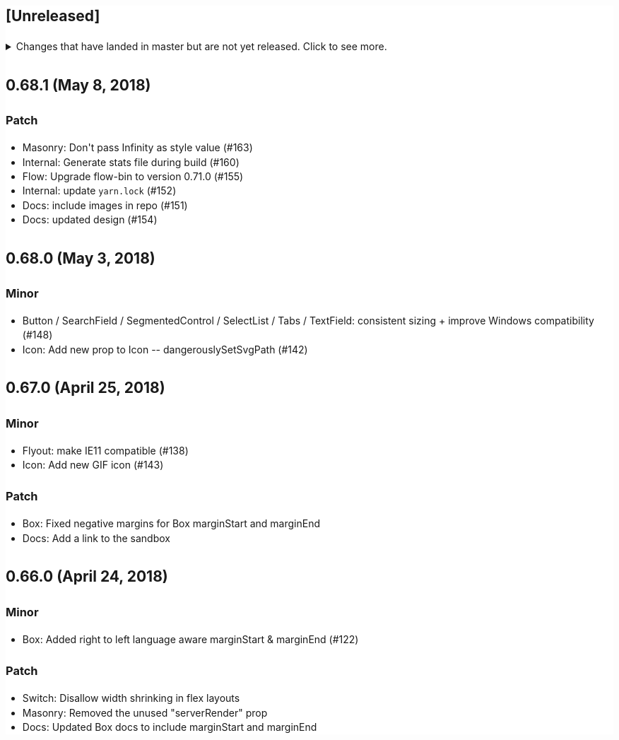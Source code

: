 ## [Unreleased]

<details><summary>
    Changes that have landed in master but are not yet released.
    Click to see more.
  </summary></details>

## 0.68.1 (May 8, 2018)

### Patch

* Masonry: Don't pass Infinity as style value (#163)
* Internal: Generate stats file during build (#160)
* Flow: Upgrade flow-bin to version 0.71.0 (#155)
* Internal: update `yarn.lock` (#152)
* Docs: include images in repo (#151)
* Docs: updated design (#154)

## 0.68.0 (May 3, 2018)

### Minor

* Button / SearchField / SegmentedControl / SelectList / Tabs / TextField: consistent sizing + improve Windows compatibility (#148)
* Icon: Add new prop to Icon -- dangerouslySetSvgPath (#142)

## 0.67.0 (April 25, 2018)

### Minor

* Flyout: make IE11 compatible (#138)
* Icon: Add new GIF icon (#143)

### Patch

* Box: Fixed negative margins for Box marginStart and marginEnd
* Docs: Add a link to the sandbox

## 0.66.0 (April 24, 2018)

### Minor

* Box: Added right to left language aware marginStart & marginEnd (#122)

### Patch

* Switch: Disallow width shrinking in flex layouts
* Masonry: Removed the unused "serverRender" prop
* Docs: Updated Box docs to include marginStart and marginEnd


[0.57.1]: https://deploy-preview-26--gestalt.netlify.com/
[0.57.0]: https://deploy-preview-24--gestalt.netlify.com/